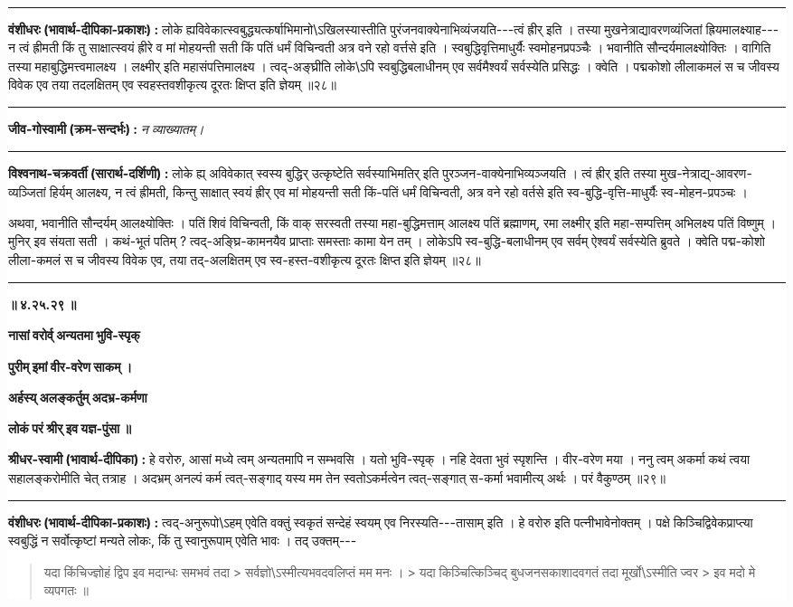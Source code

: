 
______


**वंशीधरः (भावार्थ-दीपिका-प्रकाशः) :** लोके ह्यविवेकात्स्वबुद्ध्यत्कर्षाभिमानो\ऽखिलस्यास्तीति पुरंजनवाक्येनाभिव्यंजयति---त्वं ह्रीर् इति । तस्या मुखनेत्राद्यावरणव्यंजितां ह्रियमालक्ष्याह---न त्वं ह्रीमती किं तु साक्षात्स्वयं ह्रीरे व मां मोहयन्ती सती किं पतिं धर्मं विचिन्वती अत्र वने रहो वर्त्तसे इति । स्वबुद्धिवृत्तिमाधुर्यैः स्वमोहनप्रपञ्चैः । भवानीति सौन्दर्यमालक्ष्योक्तिः । वागिति तस्या महाबुद्धिमत्त्वमालक्ष्य । लक्ष्मीर् इति महासंपत्तिमालक्ष्य । त्वद्-अङ्घ्रीति लोके\ऽपि स्वबुद्धिबलाधीनम् एव सर्वमैश्वर्यं सर्वस्येति प्रसिद्धः । क्वेति । पद्मकोशो लीलाकमलं स च जीवस्य विवेक एव तया तदलक्षितम् एव स्वहस्तवशीकृत्य दूरतः क्षिप्त इति ज्ञेयम् ॥२८॥


______


**जीव-गोस्वामी (क्रम-सन्दर्भः) :** *न व्याख्यातम्।*


______


**विश्वनाथ-चक्रवर्ती (सारार्थ-दर्शिणी) :** लोके ह्य् अविवेकात् स्वस्य बुद्धिर् उत्कृष्टेति सर्वस्याभिमतिर् इति पुरञ्जन-वाक्येनाभिव्यञ्जयति । त्वं ह्रीर् इति तस्या मुख-नेत्राद्य्-आवरण-व्यञ्जितां हिर्यम् आलक्ष्य, न त्वं ह्रीमती, किन्तु साक्षात् स्वयं ह्रीर् एव मां मोहयन्ती सती किं-पतिं धर्मं विचिन्वती, अत्र वने रहो वर्तसे इति स्व-बुद्धि-वृत्ति-माधुर्यैः स्व-मोहन-प्रपञ्चः ।

अथवा, भवानीति सौन्दर्यम् आलक्ष्योक्तिः । पतिं शिवं विचिन्वती, किं वाक् सरस्वती तस्या महा-बुद्धिमत्ताम् आलक्ष्य पतिं ब्रह्माणम्, रमा लक्ष्मीर् इति महा-सम्पत्तिम् अभिलक्ष्य पतिं विष्णुम् । मुनिर् इव संयता सती । कथं-भूतं पतिम् ? त्वद्-अङ्घ्रि-कामनयैव प्राप्ताः समस्ताः कामा येन तम् । लोकेऽपि स्व-बुद्धि-बलाधीनम् एव सर्वम् ऐश्वर्यं सर्वस्येति ब्रुवते । क्वेति पद्म-कोशो लीला-कमलं स च जीवस्य विवेक एव, तया तद्-अलक्षितम् एव स्व-हस्त-वशीकृत्य दूरतः क्षिप्त इति ज्ञेयम् ॥२८॥


______


**॥ ४.२५.२९ ॥**

**नासां वरोर्व् अन्यतमा भुवि-स्पृक्**

**पुरीम् इमां वीर-वरेण साकम् ।**

**अर्हस्य् अलङ्कर्तुम् अदभ्र-कर्मणा**

**लोकं परं श्रीर् इव यज्ञ-पुंसा ॥**

**श्रीधर-स्वामी (भावार्थ-दीपिका) :** हे वरोरु, आसां मध्ये त्वम् अन्यतमापि न सम्भवसि । यतो भुवि-स्पृक् । नहि देवता भुवं स्पृशन्ति । वीर-वरेण मया । ननु त्वम् अकर्मा कथं त्वया सहालङ्करोमीति चेत् तत्राह । अदभ्रम् अनल्पं कर्म त्वत्-सङ्गाद् यस्य मम तेन स्वतोऽकर्मत्वेन त्वत्-सङ्गात् स-कर्मा भवामीत्य् अर्थः । परं वैकुण्ठम् ॥२९॥


______


**वंशीधरः (भावार्थ-दीपिका-प्रकाशः) :** त्वद्-अनुरूपो\ऽहम् एवेति वक्तुं स्वकृतं सन्देहं स्वयम् एव निरस्यति---तासाम् इति । हे वरोरु इति पत्नीभावेनोक्तम् । पक्षे किञ्चिद्विवेकप्राप्त्या स्वबुद्धिं न सर्वोत्कृष्टां मन्यते लोकः, किं तु स्वानुरूपाम् एवेति भावः । तद् उक्तम्---

> यदा किंचिज्ज्ञोहं द्विप इव मदान्धः समभवं तदा > सर्वज्ञो\ऽस्मीत्यभवदवलिप्तं मम मनः । >
> यदा किञ्चित्किञ्चिद् बुधजनसकाशादवगतं तदा मूर्खो\ऽस्मीति ज्वर > इव मदो मे व्यपगतः ॥
